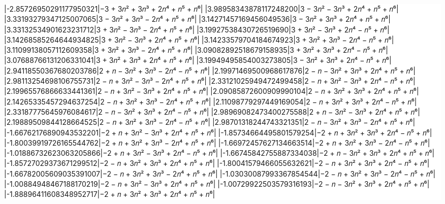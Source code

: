 |-2.85726950291177950321|−3 + 3𝑛² + 3𝑛³ + 2𝑛⁴ + 𝑛⁵ + 𝑛⁶|
|3.98958343878117248200|3 − 3𝑛² − 3𝑛³ + 2𝑛⁴ + 𝑛⁵ + 𝑛⁶|
|3.33193279347125007065|3 − 3𝑛² + 3𝑛³ − 2𝑛⁴ + 𝑛⁵ + 𝑛⁶|
|3.14271457169456049536|3 − 3𝑛² + 3𝑛³ + 2𝑛⁴ + 𝑛⁵ + 𝑛⁶|
|3.33132534901623231712|3 + 3𝑛² − 3𝑛³ − 2𝑛⁴ + 𝑛⁵ + 𝑛⁶|
|3.19927538430726519690|3 + 3𝑛² − 3𝑛³ + 2𝑛⁴ − 𝑛⁵ + 𝑛⁶|
|3.14268585264644934825|3 + 3𝑛² − 3𝑛³ + 2𝑛⁴ + 𝑛⁵ + 𝑛⁶|
|3.14233579704184674923|3 + 3𝑛² + 3𝑛³ − 2𝑛⁴ − 𝑛⁵ + 𝑛⁶|
|3.11099138057112609358|3 + 3𝑛² + 3𝑛³ − 2𝑛⁴ + 𝑛⁵ + 𝑛⁶|
|3.09082892518679158935|3 + 3𝑛² + 3𝑛³ + 2𝑛⁴ − 𝑛⁵ + 𝑛⁶|
|3.07688766131206331041|3 + 3𝑛² + 3𝑛³ + 2𝑛⁴ + 𝑛⁵ + 𝑛⁶|
|3.19949495854003273805|3 − 3𝑛² + 3𝑛³ + 2𝑛⁴ − 𝑛⁵ + 𝑛⁶|
|2.94118550367680203786|2 + 𝑛 − 3𝑛² + 3𝑛³ − 2𝑛⁴ − 𝑛⁵ + 𝑛⁶|
|2.19971469500968617876|2 − 𝑛 − 3𝑛² + 3𝑛³ + 2𝑛⁴ + 𝑛⁵ + 𝑛⁶|
|2.98113254698106755731|2 − 𝑛 + 3𝑛² − 3𝑛³ − 2𝑛⁴ + 𝑛⁵ + 𝑛⁶|
|2.33121025949472499458|2 − 𝑛 + 3𝑛² − 3𝑛³ + 2𝑛⁴ − 𝑛⁵ + 𝑛⁶|
|2.19965576866633441361|2 − 𝑛 + 3𝑛² − 3𝑛³ + 2𝑛⁴ + 𝑛⁵ + 𝑛⁶|
|2.09085872600909990104|2 − 𝑛 + 3𝑛² + 3𝑛³ + 2𝑛⁴ + 𝑛⁵ + 𝑛⁶|
|2.14265335457294637254|2 − 𝑛 + 3𝑛² + 3𝑛³ − 2𝑛⁴ + 𝑛⁵ + 𝑛⁶|
|2.11098779297449169054|2 − 𝑛 + 3𝑛² + 3𝑛³ + 2𝑛⁴ − 𝑛⁵ + 𝑛⁶|
|2.33187775645976084617|2 − 𝑛 − 3𝑛² + 3𝑛³ + 2𝑛⁴ − 𝑛⁵ + 𝑛⁶|
|2.98969082473400275588|2 + 𝑛 − 3𝑛² − 3𝑛³ + 2𝑛⁴ + 𝑛⁵ + 𝑛⁶|
|2.19889509844128664525|2 − 𝑛 + 3𝑛² + 3𝑛³ − 2𝑛⁴ − 𝑛⁵ + 𝑛⁶|
|2.98701318244743321351|2 − 𝑛 − 3𝑛² + 3𝑛³ − 2𝑛⁴ + 𝑛⁵ + 𝑛⁶|
|-1.66762176890943532201|−2 + 𝑛 + 3𝑛² − 3𝑛³ + 2𝑛⁴ + 𝑛⁵ + 𝑛⁶|
|-1.85734664495801579254|−2 + 𝑛 + 3𝑛² + 3𝑛³ + 2𝑛⁴ − 𝑛⁵ + 𝑛⁶|
|-1.80039919726165544762|−2 + 𝑛 + 3𝑛² + 3𝑛³ − 2𝑛⁴ + 𝑛⁵ + 𝑛⁶|
|-1.66972457627134663514|−2 + 𝑛 + 3𝑛² + 3𝑛³ − 2𝑛⁴ − 𝑛⁵ + 𝑛⁶|
|-1.01886732623063205866|−2 + 𝑛 + 3𝑛² − 3𝑛³ + 2𝑛⁴ − 𝑛⁵ + 𝑛⁶|
|-1.66745842755887334038|−2 + 𝑛 − 3𝑛² + 3𝑛³ + 2𝑛⁴ + 𝑛⁵ + 𝑛⁶|
|-1.85727029373671299512|−2 − 𝑛 + 3𝑛² + 3𝑛³ + 2𝑛⁴ + 𝑛⁵ + 𝑛⁶|
|-1.80041579466055632621|−2 − 𝑛 + 3𝑛² + 3𝑛³ + 2𝑛⁴ − 𝑛⁵ + 𝑛⁶|
|-1.66782005609035391007|−2 − 𝑛 + 3𝑛² + 3𝑛³ − 2𝑛⁴ + 𝑛⁵ + 𝑛⁶|
|-1.03030087993367854544|−2 − 𝑛 + 3𝑛² + 3𝑛³ − 2𝑛⁴ − 𝑛⁵ + 𝑛⁶|
|-1.00884948467188170219|−2 − 𝑛 + 3𝑛² − 3𝑛³ + 2𝑛⁴ + 𝑛⁵ + 𝑛⁶|
|-1.00729922503579316193|−2 − 𝑛 − 3𝑛² + 3𝑛³ + 2𝑛⁴ + 𝑛⁵ + 𝑛⁶|
|-1.88896411608348952717|−2 + 𝑛 + 3𝑛² + 3𝑛³ + 2𝑛⁴ + 𝑛⁵ + 𝑛⁶|